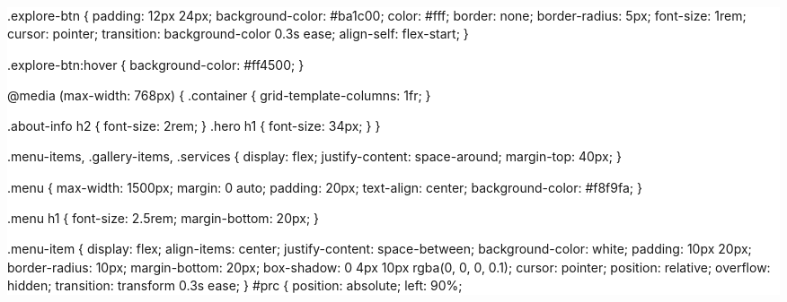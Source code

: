 .explore-btn {
padding: 12px 24px;
background-color: #ba1c00;
color: #fff;
border: none;
border-radius: 5px;
font-size: 1rem;
cursor: pointer;
transition: background-color 0.3s ease;
align-self: flex-start;
}

.explore-btn:hover {
background-color: #ff4500;
}

@media (max-width: 768px) {
.container {
grid-template-columns: 1fr;
}

.about-info h2 {
font-size: 2rem;
}
.hero h1 {
font-size: 34px;
}
}

.menu-items,
.gallery-items,
.services {
display: flex;
justify-content: space-around;
margin-top: 40px;
}

.menu {
max-width: 1500px;
margin: 0 auto;
padding: 20px;
text-align: center;
background-color: #f8f9fa;
}

.menu h1 {
font-size: 2.5rem;
margin-bottom: 20px;
}

.menu-item {
display: flex;
align-items: center;
justify-content: space-between;
background-color: white;
padding: 10px 20px;
border-radius: 10px;
margin-bottom: 20px;
box-shadow: 0 4px 10px rgba(0, 0, 0, 0.1);
cursor: pointer;
position: relative;
overflow: hidden;
transition: transform 0.3s ease;
}
#prc {
position: absolute;
left: 90%;